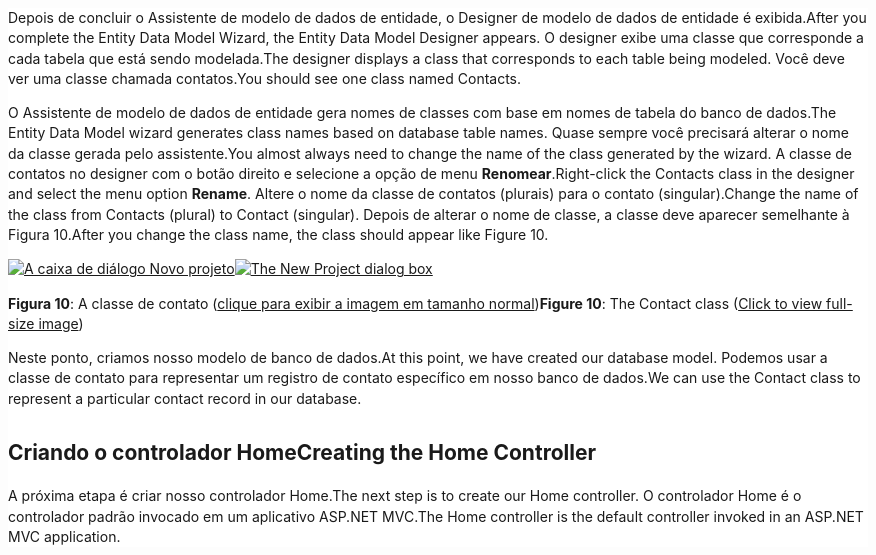 
<span data-ttu-id="4da8e-270">Depois de concluir o Assistente de modelo de dados de entidade, o Designer de modelo de dados de entidade é exibida.</span><span class="sxs-lookup"><span data-stu-id="4da8e-270">After you complete the Entity Data Model Wizard, the Entity Data Model Designer appears.</span></span> <span data-ttu-id="4da8e-271">O designer exibe uma classe que corresponde a cada tabela que está sendo modelada.</span><span class="sxs-lookup"><span data-stu-id="4da8e-271">The designer displays a class that corresponds to each table being modeled.</span></span> <span data-ttu-id="4da8e-272">Você deve ver uma classe chamada contatos.</span><span class="sxs-lookup"><span data-stu-id="4da8e-272">You should see one class named Contacts.</span></span>

<span data-ttu-id="4da8e-273">O Assistente de modelo de dados de entidade gera nomes de classes com base em nomes de tabela do banco de dados.</span><span class="sxs-lookup"><span data-stu-id="4da8e-273">The Entity Data Model wizard generates class names based on database table names.</span></span> <span data-ttu-id="4da8e-274">Quase sempre você precisará alterar o nome da classe gerada pelo assistente.</span><span class="sxs-lookup"><span data-stu-id="4da8e-274">You almost always need to change the name of the class generated by the wizard.</span></span> <span data-ttu-id="4da8e-275">A classe de contatos no designer com o botão direito e selecione a opção de menu **Renomear**.</span><span class="sxs-lookup"><span data-stu-id="4da8e-275">Right-click the Contacts class in the designer and select the menu option **Rename**.</span></span> <span data-ttu-id="4da8e-276">Altere o nome da classe de contatos (plurais) para o contato (singular).</span><span class="sxs-lookup"><span data-stu-id="4da8e-276">Change the name of the class from Contacts (plural) to Contact (singular).</span></span> <span data-ttu-id="4da8e-277">Depois de alterar o nome de classe, a classe deve aparecer semelhante à Figura 10.</span><span class="sxs-lookup"><span data-stu-id="4da8e-277">After you change the class name, the class should appear like Figure 10.</span></span>


<span data-ttu-id="4da8e-278">[![A caixa de diálogo Novo projeto](iteration-1-create-the-application-vb/_static/image10.jpg)](iteration-1-create-the-application-vb/_static/image19.png)</span><span class="sxs-lookup"><span data-stu-id="4da8e-278">[![The New Project dialog box](iteration-1-create-the-application-vb/_static/image10.jpg)](iteration-1-create-the-application-vb/_static/image19.png)</span></span>

<span data-ttu-id="4da8e-279">**Figura 10**: A classe de contato ([clique para exibir a imagem em tamanho normal](iteration-1-create-the-application-vb/_static/image20.png))</span><span class="sxs-lookup"><span data-stu-id="4da8e-279">**Figure 10**: The Contact class ([Click to view full-size image](iteration-1-create-the-application-vb/_static/image20.png))</span></span>


<span data-ttu-id="4da8e-280">Neste ponto, criamos nosso modelo de banco de dados.</span><span class="sxs-lookup"><span data-stu-id="4da8e-280">At this point, we have created our database model.</span></span> <span data-ttu-id="4da8e-281">Podemos usar a classe de contato para representar um registro de contato específico em nosso banco de dados.</span><span class="sxs-lookup"><span data-stu-id="4da8e-281">We can use the Contact class to represent a particular contact record in our database.</span></span>

## <a name="creating-the-home-controller"></a><span data-ttu-id="4da8e-282">Criando o controlador Home</span><span class="sxs-lookup"><span data-stu-id="4da8e-282">Creating the Home Controller</span></span>

<span data-ttu-id="4da8e-283">A próxima etapa é criar nosso controlador Home.</span><span class="sxs-lookup"><span data-stu-id="4da8e-283">The next step is to create our Home controller.</span></span> <span data-ttu-id="4da8e-284">O controlador Home é o controlador padrão invocado em um aplicativo ASP.NET MVC.</span><span class="sxs-lookup"><span data-stu-id="4da8e-284">The Home controller is the default controller invoked in an ASP.NET MVC application.</span></span>
